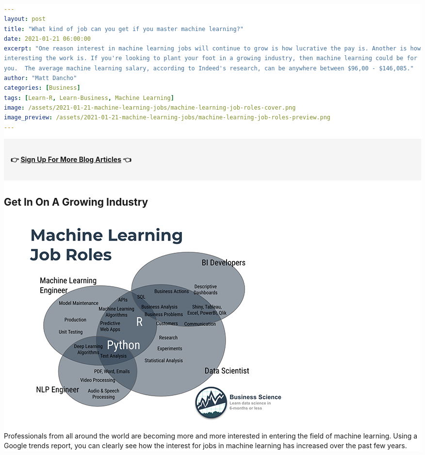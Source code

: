 ```yaml
---
layout: post
title: "What kind of job can you get if you master machine learning?"
date: 2021-01-21 06:00:00
excerpt: "One reason interest in machine learning jobs will continue to grow is how lucrative the pay is. Another is how interesting the work is. If you're looking to plant your foot in a growing industry, then machine learning could be for you.  The average machine learning salary, according to Indeed's research, can be anywhere between $96,00 - $146,085."
author: "Matt Dancho"
categories: [Business]
tags: [Learn-R, Learn-Business, Machine Learning]
image: /assets/2021-01-21-machine-learning-jobs/machine-learning-job-roles-cover.png
image_preview: /assets/2021-01-21-machine-learning-jobs/machine-learning-job-roles-preview.png
---
```



<div style="background-color:whitesmoke; padding:14px;" class="text-center">
  <h4>&#128073; <a href="https://mailchi.mp/business-science/blog-registration">Sign Up For More Blog Articles</a> &#128072;</h4>
</div>



## Get In On A Growing Industry 

![](/assets/2021-01-21-machine-learning-jobs/machine-learning-job-roles-leadin.png)

Professionals from all around the world are becoming more and more interested in entering the field of machine learning. Using a Google trends report, you can clearly see how the interest for jobs in machine learning has increased over the past few years. 
